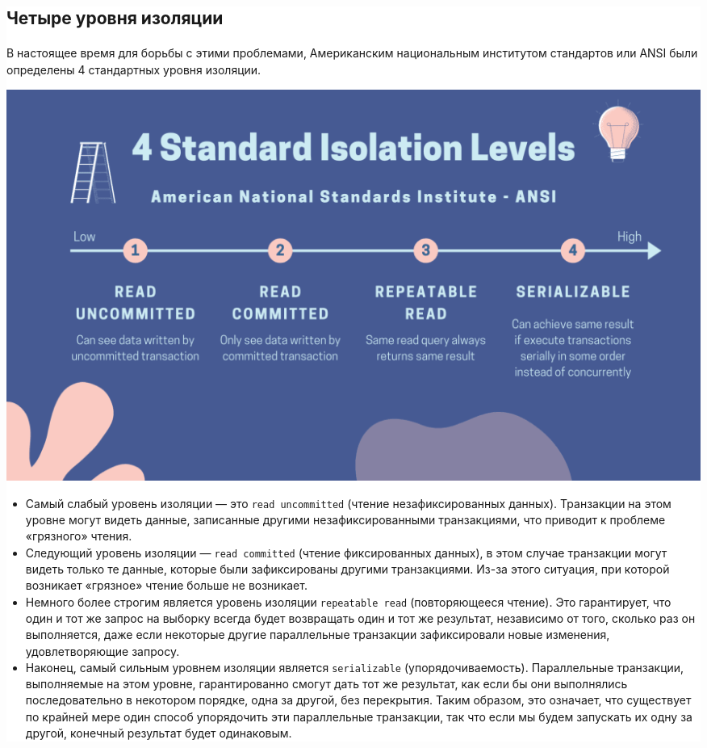 ## Четыре уровня изоляции

В настоящее время для борьбы с этими проблемами, Американским национальным 
институтом стандартов или ANSI были определены 4 стандартных уровня изоляции.

![](../images/part9/ekkq9s86k59bgelvy6p7.png)

* Самый слабый уровень изоляции — это `read uncommitted` (чтение 
  незафиксированных данных). Транзакции на этом уровне могут видеть данные, 
  записанные другими незафиксированными транзакциями, что приводит к проблеме
  «грязного» чтения.
* Следующий уровень изоляции — `read committed` (чтение фиксированных данных), 
  в этом случае транзакции могут видеть только те данные, которые были 
  зафиксированы другими транзакциями. Из-за этого ситуация, при которой 
  возникает «грязное» чтение больше не возникает.
* Немного более строгим является уровень изоляции `repeatable read` 
  (повторяющееся чтение). Это гарантирует, что один и тот же запрос на выборку 
  всегда будет возвращать один и тот же результат, независимо от того, сколько 
  раз он выполняется, даже если некоторые другие параллельные транзакции 
  зафиксировали новые изменения, удовлетворяющие запросу.
* Наконец, самый сильным уровнем изоляции является `serializable` 
  (упорядочиваемость). Параллельные транзакции, выполняемые на этом уровне, 
  гарантированно смогут дать тот же результат, как если бы они выполнялись 
  последовательно в некотором порядке, одна за другой, без перекрытия. Таким 
  образом, это означает, что существует по крайней мере один способ упорядочить 
  эти параллельные транзакции, так что если мы будем запускать их одну за 
  другой, конечный результат будет одинаковым.
